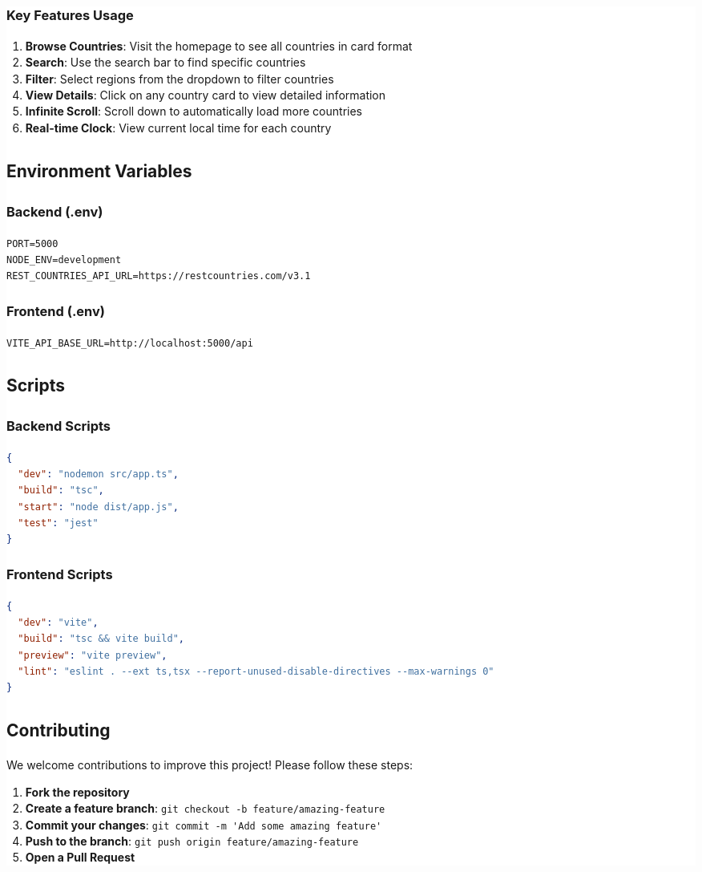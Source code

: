 ### **Key Features Usage**

1. **Browse Countries**: Visit the homepage to see all countries in card format
2. **Search**: Use the search bar to find specific countries
3. **Filter**: Select regions from the dropdown to filter countries
4. **View Details**: Click on any country card to view detailed information
5. **Infinite Scroll**: Scroll down to automatically load more countries
6. **Real-time Clock**: View current local time for each country

## **Environment Variables**

### **Backend (.env)**
```env
PORT=5000
NODE_ENV=development
REST_COUNTRIES_API_URL=https://restcountries.com/v3.1
```

### **Frontend (.env)**
```env
VITE_API_BASE_URL=http://localhost:5000/api
```

## **Scripts**

### **Backend Scripts**
```json
{
  "dev": "nodemon src/app.ts",
  "build": "tsc",
  "start": "node dist/app.js",
  "test": "jest"
}
```

### **Frontend Scripts**
```json
{
  "dev": "vite",
  "build": "tsc && vite build",
  "preview": "vite preview",
  "lint": "eslint . --ext ts,tsx --report-unused-disable-directives --max-warnings 0"
}
```

## **Contributing**

We welcome contributions to improve this project! Please follow these steps:

1. **Fork the repository**
2. **Create a feature branch**: `git checkout -b feature/amazing-feature`
3. **Commit your changes**: `git commit -m 'Add some amazing feature'`
4. **Push to the branch**: `git push origin feature/amazing-feature`
5. **Open a Pull Request**
